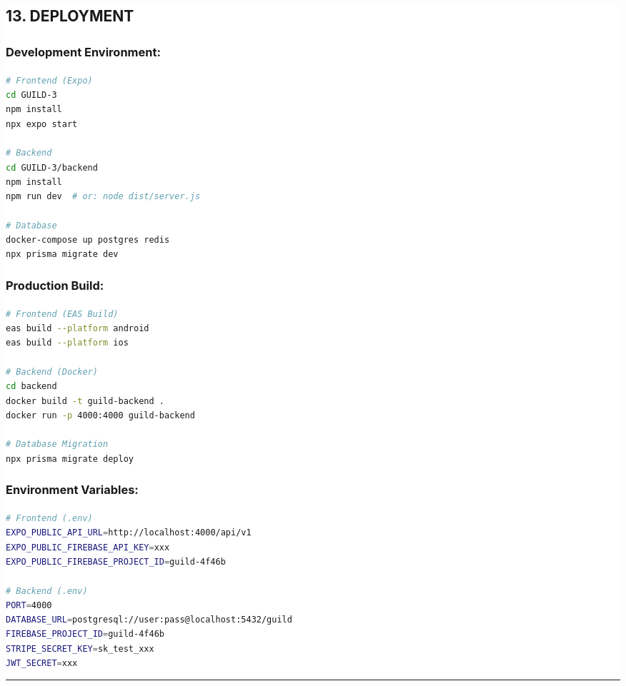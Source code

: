 
## **13. DEPLOYMENT**

### **Development Environment:**

```bash
# Frontend (Expo)
cd GUILD-3
npm install
npx expo start

# Backend
cd GUILD-3/backend
npm install
npm run dev  # or: node dist/server.js

# Database
docker-compose up postgres redis
npx prisma migrate dev
```

### **Production Build:**

```bash
# Frontend (EAS Build)
eas build --platform android
eas build --platform ios

# Backend (Docker)
cd backend
docker build -t guild-backend .
docker run -p 4000:4000 guild-backend

# Database Migration
npx prisma migrate deploy
```

### **Environment Variables:**

```bash
# Frontend (.env)
EXPO_PUBLIC_API_URL=http://localhost:4000/api/v1
EXPO_PUBLIC_FIREBASE_API_KEY=xxx
EXPO_PUBLIC_FIREBASE_PROJECT_ID=guild-4f46b

# Backend (.env)
PORT=4000
DATABASE_URL=postgresql://user:pass@localhost:5432/guild
FIREBASE_PROJECT_ID=guild-4f46b
STRIPE_SECRET_KEY=sk_test_xxx
JWT_SECRET=xxx
```

---